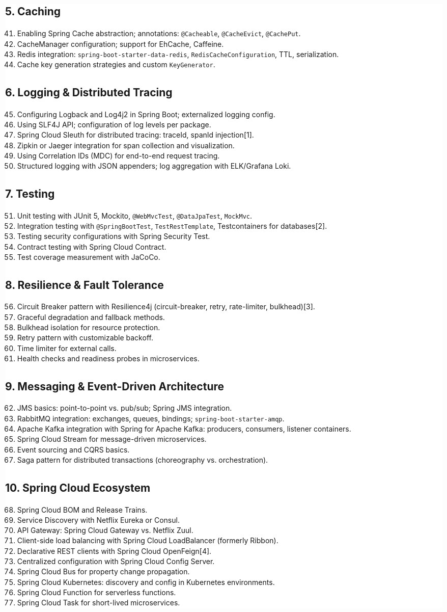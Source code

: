 ## 5. Caching

41. Enabling Spring Cache abstraction; annotations: `@Cacheable`, `@CacheEvict`, `@CachePut`.  
42. CacheManager configuration; support for EhCache, Caffeine.  
43. Redis integration: `spring-boot-starter-data-redis`, `RedisCacheConfiguration`, TTL, serialization.  
44. Cache key generation strategies and custom `KeyGenerator`.  

## 6. Logging & Distributed Tracing

45. Configuring Logback and Log4j2 in Spring Boot; externalized logging config.  
46. Using SLF4J API; configuration of log levels per package.  
47. Spring Cloud Sleuth for distributed tracing: traceId, spanId injection[1].  
48. Zipkin or Jaeger integration for span collection and visualization.  
49. Using Correlation IDs (MDC) for end-to-end request tracing.  
50. Structured logging with JSON appenders; log aggregation with ELK/Grafana Loki.  

## 7. Testing

51. Unit testing with JUnit 5, Mockito, `@WebMvcTest`, `@DataJpaTest`, `MockMvc`.  
52. Integration testing with `@SpringBootTest`, `TestRestTemplate`, Testcontainers for databases[2].  
53. Testing security configurations with Spring Security Test.  
54. Contract testing with Spring Cloud Contract.  
55. Test coverage measurement with JaCoCo.  

## 8. Resilience & Fault Tolerance

56. Circuit Breaker pattern with Resilience4j (circuit-breaker, retry, rate-limiter, bulkhead)[3].  
57. Graceful degradation and fallback methods.  
58. Bulkhead isolation for resource protection.  
59. Retry pattern with customizable backoff.  
60. Time limiter for external calls.  
61. Health checks and readiness probes in microservices.  

## 9. Messaging & Event-Driven Architecture

62. JMS basics: point-to-point vs. pub/sub; Spring JMS integration.  
63. RabbitMQ integration: exchanges, queues, bindings; `spring-boot-starter-amqp`.  
64. Apache Kafka integration with Spring for Apache Kafka: producers, consumers, listener containers.  
65. Spring Cloud Stream for message-driven microservices.  
66. Event sourcing and CQRS basics.  
67. Saga pattern for distributed transactions (choreography vs. orchestration).  

## 10. Spring Cloud Ecosystem

68. Spring Cloud BOM and Release Trains.  
69. Service Discovery with Netflix Eureka or Consul.  
70. API Gateway: Spring Cloud Gateway vs. Netflix Zuul.  
71. Client-side load balancing with Spring Cloud LoadBalancer (formerly Ribbon).  
72. Declarative REST clients with Spring Cloud OpenFeign[4].  
73. Centralized configuration with Spring Cloud Config Server.  
74. Spring Cloud Bus for property change propagation.  
75. Spring Cloud Kubernetes: discovery and config in Kubernetes environments.  
76. Spring Cloud Function for serverless functions.  
77. Spring Cloud Task for short-lived microservices.  
